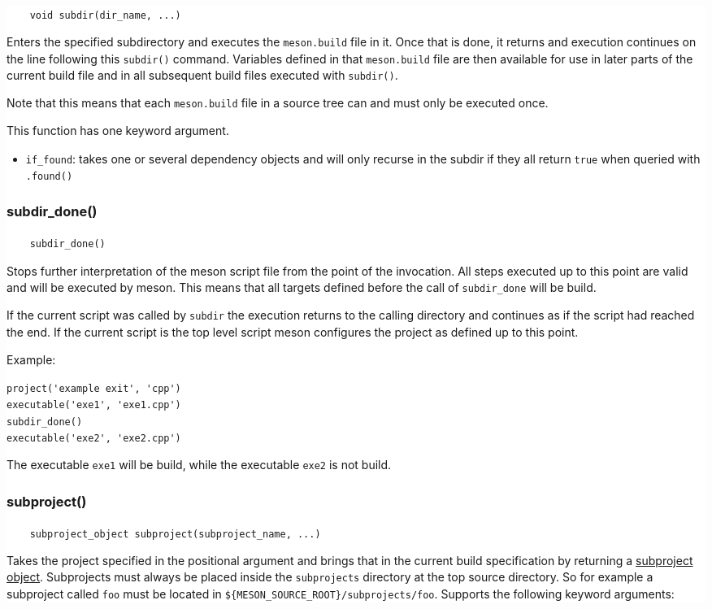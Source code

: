 ``` meson
    void subdir(dir_name, ...)
```

Enters the specified subdirectory and executes the `meson.build` file
in it. Once that is done, it returns and execution continues on the
line following this `subdir()` command. Variables defined in that
`meson.build` file are then available for use in later parts of the
current build file and in all subsequent build files executed with
`subdir()`.

Note that this means that each `meson.build` file in a source tree can
and must only be executed once.

This function has one keyword argument.

 - `if_found`: takes one or several dependency objects and will only
   recurse in the subdir if they all return `true` when queried with
   `.found()`

### subdir_done()

``` meson
    subdir_done()
```

Stops further interpretation of the meson script file from the point of
the invocation. All steps executed up to this point are valid and will
be executed by meson. This means that all targets defined before the call
of `subdir_done` will be build.

If the current script was called by `subdir` the execution returns to the
calling directory and continues as if the script had reached the end.
If the current script is the top level script meson configures the project
as defined up to this point.

Example:
```meson
project('example exit', 'cpp')
executable('exe1', 'exe1.cpp')
subdir_done()
executable('exe2', 'exe2.cpp')
```

The executable `exe1` will be build, while the executable `exe2` is not
build.

### subproject()

``` meson
    subproject_object subproject(subproject_name, ...)
```

Takes the project specified in the positional argument and brings that
in the current build specification by returning a [subproject
object](#subproject-object). Subprojects must always be placed inside
the `subprojects` directory at the top source directory. So for
example a subproject called `foo` must be located in
`${MESON_SOURCE_ROOT}/subprojects/foo`. Supports the following keyword
arguments:
